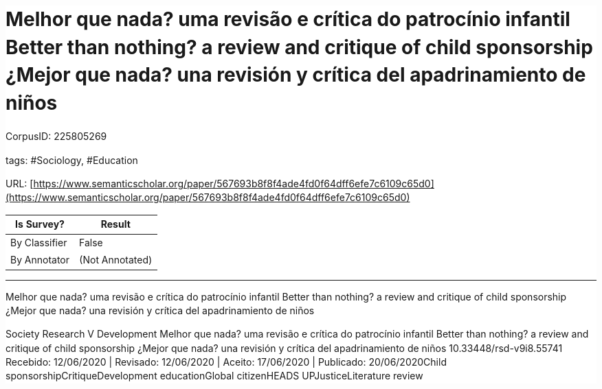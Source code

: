# Melhor que nada? uma revisão e crítica do patrocínio infantil Better than nothing? a review and critique of child sponsorship ¿Mejor que nada? una revisión y crítica del apadrinamiento de niños

CorpusID: 225805269
 
tags: #Sociology, #Education

URL: [https://www.semanticscholar.org/paper/567693b8f8f4ade4fd0f64dff6efe7c6109c65d0](https://www.semanticscholar.org/paper/567693b8f8f4ade4fd0f64dff6efe7c6109c65d0)
 
| Is Survey?        | Result          |
| ----------------- | --------------- |
| By Classifier     | False |
| By Annotator      | (Not Annotated) |

---

Melhor que nada? uma revisão e crítica do patrocínio infantil Better than nothing? a review and critique of child sponsorship ¿Mejor que nada? una revisión y crítica del apadrinamiento de niños


Society Research 
V Development 
Melhor que nada? uma revisão e crítica do patrocínio infantil Better than nothing? a review and critique of child sponsorship ¿Mejor que nada? una revisión y crítica del apadrinamiento de niños
10.33448/rsd-v9i8.55741 Recebido: 12/06/2020 | Revisado: 12/06/2020 | Aceito: 17/06/2020 | Publicado: 20/06/2020Child sponsorshipCritiqueDevelopment educationGlobal citizenHEADS UPJusticeLiterature review